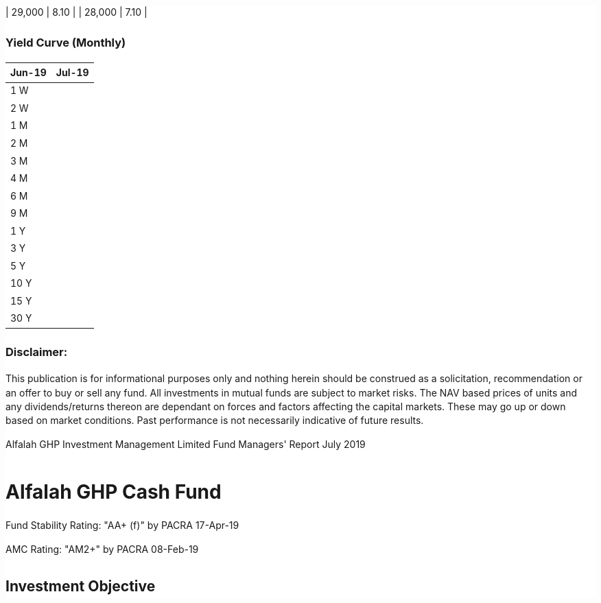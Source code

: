 | 29,000                 | 8.10                    |
| 28,000                 | 7.10                    |

### Yield Curve (Monthly)

| Jun-19 | Jul-19 |
| ------ | ------ |
| 1 W    |        |
| 2 W    |        |
| 1 M    |        |
| 2 M    |        |
| 3 M    |        |
| 4 M    |        |
| 6 M    |        |
| 9 M    |        |
| 1 Y    |        |
| 3 Y    |        |
| 5 Y    |        |
| 10 Y   |        |
| 15 Y   |        |
| 30 Y   |        |

### Disclaimer:

This publication is for informational purposes only and nothing herein should be construed as a solicitation, recommendation or an offer to buy or sell any fund. All investments in mutual funds are subject to market risks. The NAV based prices of units and any dividends/returns thereon are dependant on forces and factors affecting the capital markets. These may go up or down based on market conditions. Past performance is not necessarily indicative of future results.

Alfalah GHP Investment Management Limited Fund Managers' Report July 2019

# Alfalah GHP Cash Fund

Fund Stability Rating: "AA+ (f)" by PACRA 17-Apr-19

AMC Rating: "AM2+" by PACRA 08-Feb-19

## Investment Objective
